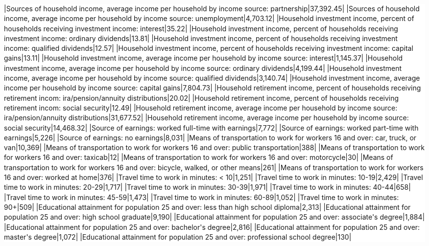 |Sources of household income, average income per household by income source: partnership|37,392.45|
|Sources of household income, average income per household by income source: unemployment|4,703.12|
|Household investment income, percent of households receiving investment income: interest|35.22|
|Household investment income, percent of households receiving investment income: ordinary dividends|13.81|
|Household investment income, percent of households receiving investment income: qualified dividends|12.57|
|Household investment income, percent of households receiving investment income: capital gains|13.11|
|Household investment income, average income per household by income source: interest|1,145.37|
|Household investment income, average income per household by income source: ordinary dividends|4,199.44|
|Household investment income, average income per household by income source: qualified dividends|3,140.74|
|Household investment income, average income per household by income source: capital gains|7,804.73|
|Household retirement income, percent of households receiving retirement incom: ira/pension/annuity distributions|20.02|
|Household retirement income, percent of households receiving retirement incom: social security|12.49|
|Household retirement income, average income per household by income source: ira/pension/annuity distributions|31,677.52|
|Household retirement income, average income per household by income source: social security|14,468.32|
|Source of earnings: worked full-time with earnings|7,772|
|Source of earnings: worked part-time with earnings|5,226|
|Source of earnings: no earnings|8,031|
|Means of transportation to work for workers 16 and over: car, truck, or van|10,369|
|Means of transportation to work for workers 16 and over: public transportation|388|
|Means of transportation to work for workers 16 and over: taxicab|12|
|Means of transportation to work for workers 16 and over: motorcycle|30|
|Means of transportation to work for workers 16 and over: bicycle, walked, or other means|261|
|Means of transportation to work for workers 16 and over: worked at home|376|
|Travel time to work in minutes: < 10|1,251|
|Travel time to work in minutes: 10-19|2,429|
|Travel time to work in minutes: 20-29|1,717|
|Travel time to work in minutes: 30-39|1,971|
|Travel time to work in minutes: 40-44|658|
|Travel time to work in minutes: 45-59|1,473|
|Travel time to work in minutes: 60-89|1,052|
|Travel time to work in minutes: 90+|509|
|Educational attainment for population 25 and over: less than high school diploma|2,313|
|Educational attainment for population 25 and over: high school graduate|9,190|
|Educational attainment for population 25 and over: associate's degree|1,884|
|Educational attainment for population 25 and over: bachelor's degree|2,816|
|Educational attainment for population 25 and over: master's degree|1,072|
|Educational attainment for population 25 and over: professional school degree|130|
